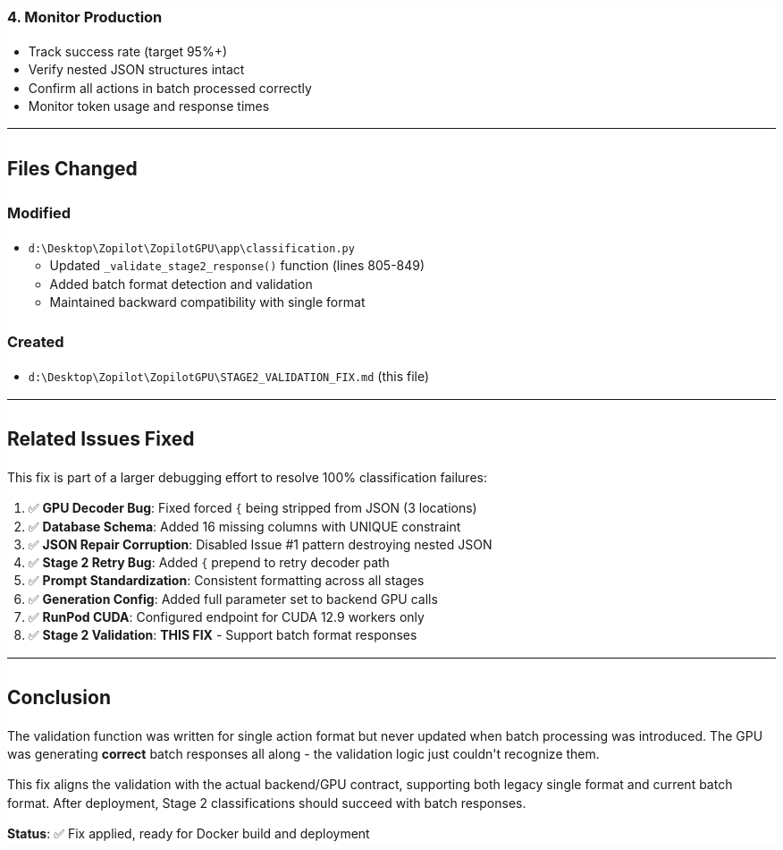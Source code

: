 ### 4. Monitor Production
- Track success rate (target 95%+)
- Verify nested JSON structures intact
- Confirm all actions in batch processed correctly
- Monitor token usage and response times

---

## Files Changed

### Modified
- `d:\Desktop\Zopilot\ZopilotGPU\app\classification.py`
  - Updated `_validate_stage2_response()` function (lines 805-849)
  - Added batch format detection and validation
  - Maintained backward compatibility with single format

### Created
- `d:\Desktop\Zopilot\ZopilotGPU\STAGE2_VALIDATION_FIX.md` (this file)

---

## Related Issues Fixed

This fix is part of a larger debugging effort to resolve 100% classification failures:

1. ✅ **GPU Decoder Bug**: Fixed forced `{` being stripped from JSON (3 locations)
2. ✅ **Database Schema**: Added 16 missing columns with UNIQUE constraint
3. ✅ **JSON Repair Corruption**: Disabled Issue #1 pattern destroying nested JSON
4. ✅ **Stage 2 Retry Bug**: Added `{` prepend to retry decoder path
5. ✅ **Prompt Standardization**: Consistent formatting across all stages
6. ✅ **Generation Config**: Added full parameter set to backend GPU calls
7. ✅ **RunPod CUDA**: Configured endpoint for CUDA 12.9 workers only
8. ✅ **Stage 2 Validation**: **THIS FIX** - Support batch format responses

---

## Conclusion

The validation function was written for single action format but never updated when batch processing was introduced. The GPU was generating **correct** batch responses all along - the validation logic just couldn't recognize them.

This fix aligns the validation with the actual backend/GPU contract, supporting both legacy single format and current batch format. After deployment, Stage 2 classifications should succeed with batch responses.

**Status**: ✅ Fix applied, ready for Docker build and deployment
